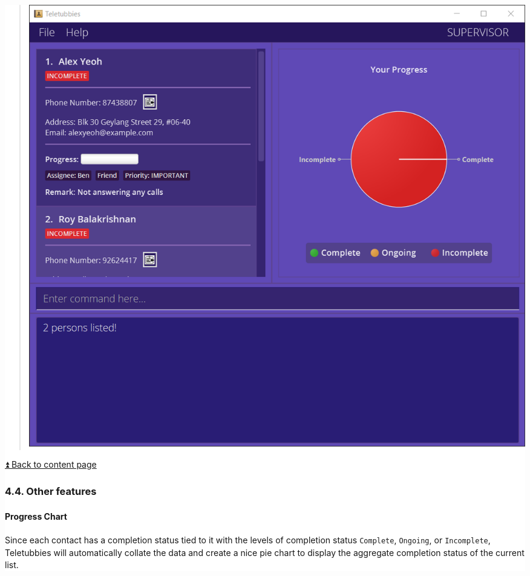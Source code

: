 > ![filter](images/userGuide/filter.png)

[⏫ Back to content page](#table-of-contents)

<div style="page-break-after: always;"></div>

### 4.4. Other features

#### Progress Chart

Since each contact has a completion status tied to it with the levels of completion status
`Complete`, `Ongoing`, or `Incomplete`, Teletubbies will automatically collate the data and
create a nice pie chart to display the aggregate completion status of the current list.
